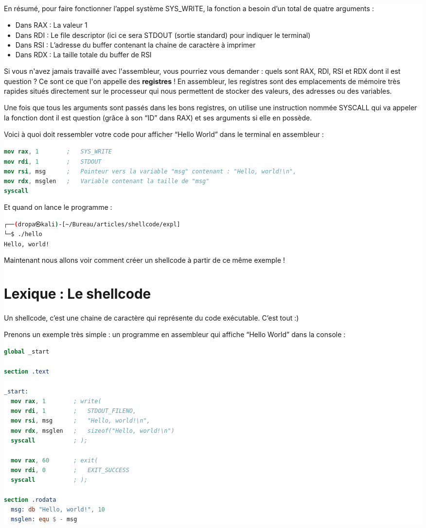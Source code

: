 En résumé, pour faire fonctionner l’appel système SYS_WRITE, la fonction a besoin d’un total de quatre arguments :

- Dans RAX : La valeur 1
- Dans RDI : Le file descriptor (ici ce sera STDOUT (sortie standard) pour indiquer le terminal)
- Dans RSI : L’adresse du buffer contenant la chaine de caractère à imprimer
- Dans RDX : La taille totale du buffer de RSI

Si vous n'avez jamais travaillé avec l'assembleur, vous pourriez vous demander : quels sont RAX, RDI, RSI et RDX dont il est question ? Ce sont ce que l'on appelle des **registres** ! 
En assembleur, les registres sont des emplacements de mémoire très rapides situés directement sur le processeur qui nous permettent de stocker des valeurs, des adresses ou des variables.

Une fois que tous les arguments sont passés dans les bons registres, on utilise une instruction nommée SYSCALL qui va appeler la fonction dont il est question (grâce à son “ID” dans RAX) et ses arguments si elle en possède.

Voici à quoi doit ressembler votre code pour afficher “Hello World” dans le terminal en assembleur : 

```nasm
mov rax, 1        ;   SYS_WRITE
mov rdi, 1        ;   STDOUT
mov rsi, msg      ;   Pointeur vers la variable "msg" contenant : "Hello, world!\n",
mov rdx, msglen   ;   Variable contenant la taille de "msg"
syscall    
```

Et quand on lance le programme : 

```bash
┌──(dropa㉿kali)-[~/Bureau/articles/shellcode/expl]
└─$ ./hello  
Hello, world!
```

Maintenant nous allons voir comment créer un shellcode à partir de ce même exemple ! 

# Lexique : Le shellcode

Un shellcode, c’est une chaine de caractère qui représente du code exécutable. C’est tout :)

Prenons un exemple très simple : un programme en assembleur qui affiche “Hello World” dans la console :

```nasm
global _start

section .text

_start:
  mov rax, 1        ; write(
  mov rdi, 1        ;   STDOUT_FILENO,
  mov rsi, msg      ;   "Hello, world!\n",
  mov rdx, msglen   ;   sizeof("Hello, world!\n")
  syscall           ; );

  mov rax, 60       ; exit(
  mov rdi, 0        ;   EXIT_SUCCESS
  syscall           ; );

section .rodata
  msg: db "Hello, world!", 10
  msglen: equ $ - msg
```
